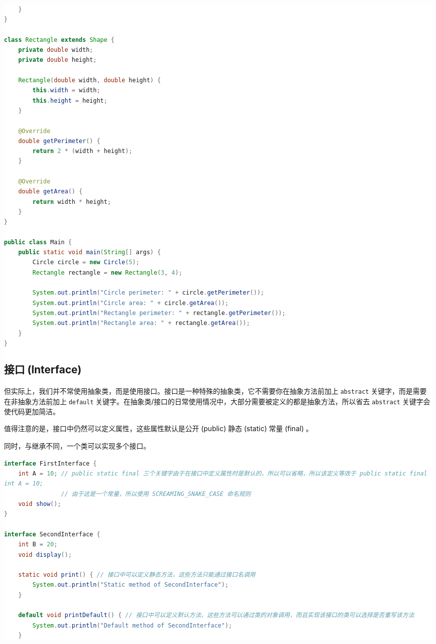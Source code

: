 ``` java
    }
}

class Rectangle extends Shape {
    private double width;
    private double height;

    Rectangle(double width, double height) {
        this.width = width;
        this.height = height;
    }

    @Override
    double getPerimeter() {
        return 2 * (width + height);
    }

    @Override
    double getArea() {
        return width * height;
    }
}

public class Main {
    public static void main(String[] args) {
        Circle circle = new Circle(5);
        Rectangle rectangle = new Rectangle(3, 4);

        System.out.println("Circle perimeter: " + circle.getPerimeter());
        System.out.println("Circle area: " + circle.getArea());
        System.out.println("Rectangle perimeter: " + rectangle.getPerimeter());
        System.out.println("Rectangle area: " + rectangle.getArea());
    }
}
```

## 接口 (Interface)

但实际上，我们并不常使用抽象类，而是使用接口。接口是一种特殊的抽象类，它不需要你在抽象方法前加上 `abstract` 关键字，而是需要在非抽象方法前加上 `default` 关键字。在抽象类/接口的日常使用情况中，大部分需要被定义的都是抽象方法，所以省去 `abstract` 关键字会使代码更加简洁。

值得注意的是，接口中仍然可以定义属性，这些属性默认是公开 (public) 静态 (static) 常量 (final) 。

同时，与继承不同，一个类可以实现多个接口。

``` java
interface FirstInterface {
    int A = 10; // public static final 三个关键字由于在接口中定义属性时是默认的，所以可以省略，所以该定义等效于 public static final int A = 10;
                // 由于这是一个常量，所以使用 SCREAMING_SNAKE_CASE 命名规则
    void show();
}

interface SecondInterface {
    int B = 20;
    void display();

    static void print() { // 接口中可以定义静态方法，这些方法只能通过接口名调用
        System.out.println("Static method of SecondInterface");
    }
    
    default void printDefault() { // 接口中可以定义默认方法，这些方法可以通过类的对象调用，而且实现该接口的类可以选择是否重写该方法
        System.out.println("Default method of SecondInterface");
    }
```
